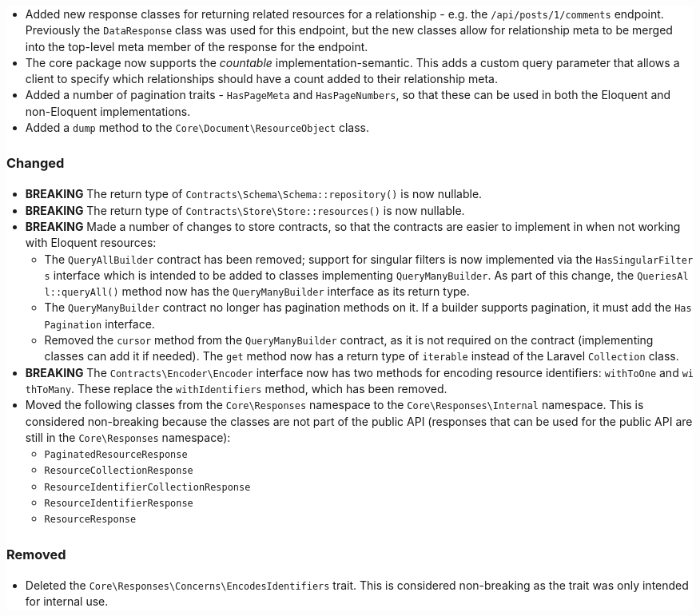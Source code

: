 - Added new response classes for returning related resources for a relationship - e.g. the `/api/posts/1/comments`
  endpoint. Previously the `DataResponse` class was used for this endpoint, but the new classes allow for relationship
  meta to be merged into the top-level meta member of the response for the endpoint.
- The core package now supports the *countable* implementation-semantic. This adds a custom query parameter that allows
  a client to specify which relationships should have a count added to their relationship meta.
- Added a number of pagination traits - `HasPageMeta` and `HasPageNumbers`, so that these can be used in both the
  Eloquent and non-Eloquent implementations.
- Added a `dump` method to the `Core\Document\ResourceObject` class.

### Changed

- **BREAKING** The return type of `Contracts\Schema\Schema::repository()` is now nullable.
- **BREAKING** The return type of `Contracts\Store\Store::resources()` is now nullable.
- **BREAKING** Made a number of changes to store contracts, so that the contracts are easier to implement in when not
  working with Eloquent resources:
    - The `QueryAllBuilder` contract has been removed; support for singular filters is now implemented via the
      `HasSingularFilters` interface which is intended to be added to classes implementing `QueryManyBuilder`. As part
      of this change, the `QueriesAll::queryAll()` method now has the `QueryManyBuilder` interface as its return type.
    - The `QueryManyBuilder` contract no longer has pagination methods on it. If a builder supports pagination, it must
      add the `HasPagination` interface.
    - Removed the `cursor` method from the `QueryManyBuilder` contract, as it is not required on the contract
      (implementing classes can add it if needed). The `get` method now has a return type of `iterable` instead of the
      Laravel `Collection` class.
- **BREAKING** The `Contracts\Encoder\Encoder` interface now has two methods for encoding resource identifiers:
  `withToOne` and `withToMany`. These replace the `withIdentifiers` method, which has been removed.
- Moved the following classes from the `Core\Responses` namespace to the `Core\Responses\Internal` namespace. This is
  considered non-breaking because the classes are not part of the public API (responses that can be used for the public
  API are still in the `Core\Responses` namespace):
    - `PaginatedResourceResponse`
    - `ResourceCollectionResponse`
    - `ResourceIdentifierCollectionResponse`
    - `ResourceIdentifierResponse`
    - `ResourceResponse`

### Removed

- Deleted the `Core\Responses\Concerns\EncodesIdentifiers` trait. This is considered non-breaking as the trait was only
  intended for internal use.
